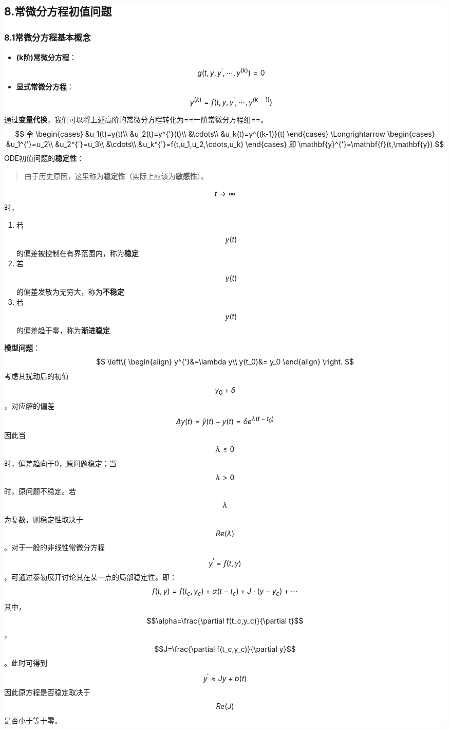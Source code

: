 ## 8.常微分方程初值问题

### 8.1常微分方程基本概念

* **(k阶)常微分方程**：$$g(t,y,y^{'},\cdots,y^{(k)})=0$$
* **显式常微分方程**：$$y^{(k)}=f(t,y,y^{'},\cdots,y^{(k-1)})$$

通过**变量代换**，我们可以将上述高阶的常微分方程转化为==一阶常微分方程组==。
$$
令
\begin{cases}
&u_1(t)=y(t)\\
&u_2(t)=y^{'}(t)\\
&\cdots\\
&u_k(t)=y^{(k-1)}(t)
\end{cases}
\Longrightarrow
\begin{cases}
&u_1^{'}=u_2\\
&u_2^{'}=u_3\\
&\cdots\\
&u_k^{'}=f(t,u_1,u_2,\cdots,u_k)
\end{cases}
即 \mathbf{y}^{'}=\mathbf{f}(t,\mathbf{y})
$$
ODE初值问题的**稳定性**：

> 由于历史原因，这里称为**稳定性**（实际上应该为**敏感性**）。

$$t\rightarrow\infty$$时，

1. 若$$y(t)$$的偏差被控制在有界范围内，称为**稳定**
2. 若$$y(t)$$的偏差发散为无穷大，称为**不稳定**
3. 若$$y(t)$$的偏差趋于零，称为**渐进稳定**

**模型问题**：
$$
\left\{
\begin{align}
y^{'}&=\lambda y\\
y(t_0)&= y_0
\end{align}
\right.
$$
考虑其扰动后的初值$$y_0+\delta$$，对应解的偏差
$$
\Delta y(t)=\hat{y}(t)-y(t)=\delta e^{\lambda(t-t_0)}
$$
因此当$$\lambda\leq 0$$时，偏差趋向于0，原问题稳定；当$$\lambda>0$$时，原问题不稳定。若$$\lambda$$为复数，则稳定性取决于$$Re(\lambda)$$。对于一般的非线性常微分方程$$y^{'}=f(t,y)$$，可通过泰勒展开讨论其在某一点的局部稳定性。即：
$$
f(t,y)=f(t_c,y_c)+\alpha(t-t_c)+J\cdot(y-y_c)+\cdots
$$
其中，$$\alpha=\frac{\partial f(t_c,y_c)}{\partial t}$$，$$J=\frac{\partial f(t_c,y_c)}{\partial y}$$。此时可得到
$$
y^{'}\approx Jy+b(t)
$$
因此原方程是否稳定取决于$$Re(J)$$是否小于等于零。
